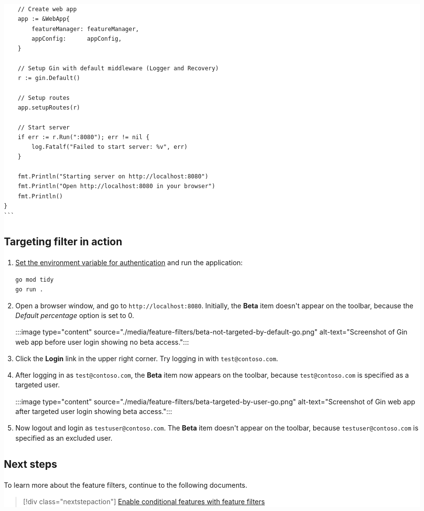         // Create web app
        app := &WebApp{
            featureManager: featureManager,
            appConfig:      appConfig,
        }

        // Setup Gin with default middleware (Logger and Recovery)
        r := gin.Default()

        // Setup routes
        app.setupRoutes(r)

        // Start server
        if err := r.Run(":8080"); err != nil {
            log.Fatalf("Failed to start server: %v", err)
        }

        fmt.Println("Starting server on http://localhost:8080")
        fmt.Println("Open http://localhost:8080 in your browser")
        fmt.Println()
    }
    ```

## Targeting filter in action

1. [Set the environment variable for authentication](./quickstart-go-web-app.md#run-the-web-application) and run the application:

    ```console
    go mod tidy
    go run .
    ```

1. Open a browser window, and go to `http://localhost:8080`. Initially, the **Beta** item doesn't appear on the toolbar, because the *Default percentage* option is set to 0.

    :::image type="content" source="./media/feature-filters/beta-not-targeted-by-default-go.png" alt-text="Screenshot of Gin web app before user login showing no beta access.":::

1. Click the **Login** link in the upper right corner. Try logging in with `test@contoso.com`.

1. After logging in as `test@contoso.com`, the **Beta** item now appears on the toolbar, because `test@contoso.com` is specified as a targeted user.

    :::image type="content" source="./media/feature-filters/beta-targeted-by-user-go.png" alt-text="Screenshot of Gin web app after targeted user login showing beta access.":::

1. Now logout and login as `testuser@contoso.com`. The **Beta** item doesn't appear on the toolbar, because `testuser@contoso.com` is specified as an excluded user.

## Next steps

To learn more about the feature filters, continue to the following documents.

> [!div class="nextstepaction"]
> [Enable conditional features with feature filters](./howto-feature-filters.md)
